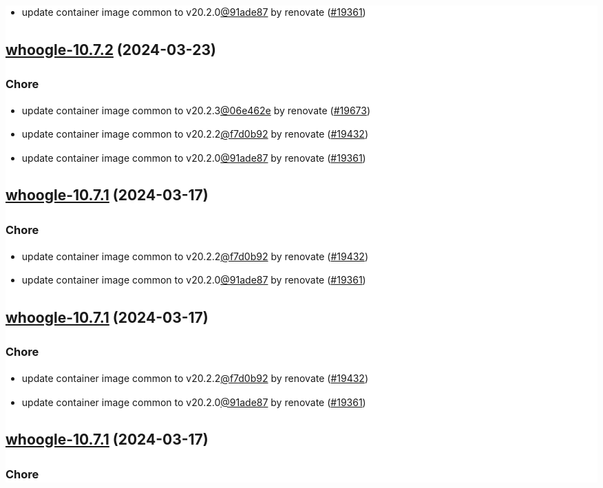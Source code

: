- update container image common to v20.2.0[@91ade87](https://github.com/91ade87) by renovate ([#19361](https://github.com/truecharts/charts/issues/19361))


## [whoogle-10.7.2](https://github.com/truecharts/charts/compare/whoogle-10.6.0...whoogle-10.7.2) (2024-03-23)

### Chore



- update container image common to v20.2.3[@06e462e](https://github.com/06e462e) by renovate ([#19673](https://github.com/truecharts/charts/issues/19673))

- update container image common to v20.2.2[@f7d0b92](https://github.com/f7d0b92) by renovate ([#19432](https://github.com/truecharts/charts/issues/19432))

- update container image common to v20.2.0[@91ade87](https://github.com/91ade87) by renovate ([#19361](https://github.com/truecharts/charts/issues/19361))


## [whoogle-10.7.1](https://github.com/truecharts/charts/compare/whoogle-10.6.0...whoogle-10.7.1) (2024-03-17)

### Chore



- update container image common to v20.2.2[@f7d0b92](https://github.com/f7d0b92) by renovate ([#19432](https://github.com/truecharts/charts/issues/19432))

- update container image common to v20.2.0[@91ade87](https://github.com/91ade87) by renovate ([#19361](https://github.com/truecharts/charts/issues/19361))


## [whoogle-10.7.1](https://github.com/truecharts/charts/compare/whoogle-10.6.0...whoogle-10.7.1) (2024-03-17)

### Chore



- update container image common to v20.2.2[@f7d0b92](https://github.com/f7d0b92) by renovate ([#19432](https://github.com/truecharts/charts/issues/19432))

- update container image common to v20.2.0[@91ade87](https://github.com/91ade87) by renovate ([#19361](https://github.com/truecharts/charts/issues/19361))


## [whoogle-10.7.1](https://github.com/truecharts/charts/compare/whoogle-10.6.0...whoogle-10.7.1) (2024-03-17)

### Chore


